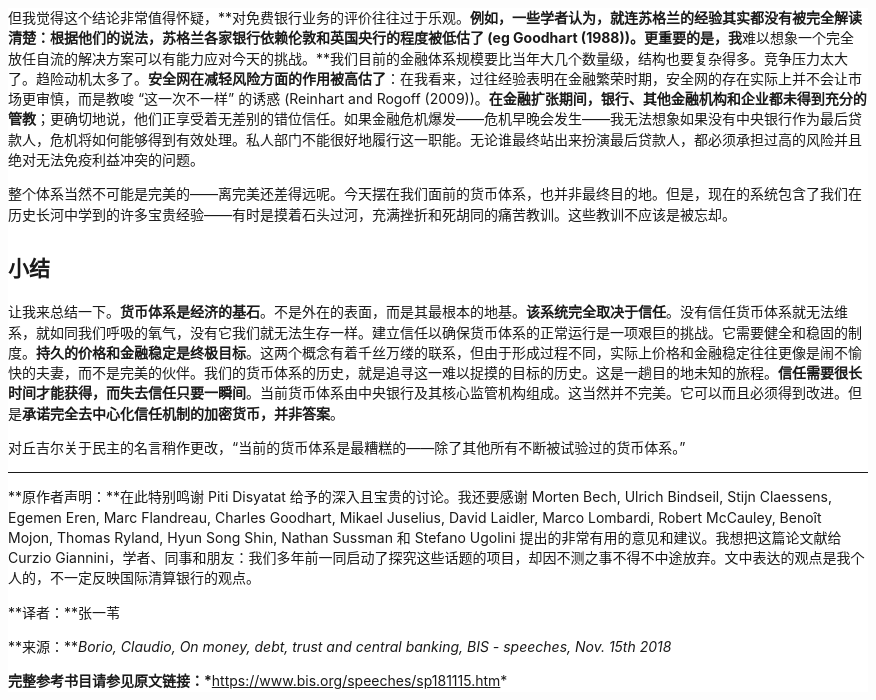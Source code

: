 但我觉得这个结论非常值得怀疑，**对免费银行业务的评价往往过于乐观。**例如，一些学者认为，就连苏格兰的经验其实都没有被完全解读清楚：根据他们的说法，苏格兰各家银行依赖伦敦和英国央行的程度被低估了 (eg Goodhart (1988))。更重要的是，我**难以想象一个完全放任自流的解决方案可以有能力应对今天的挑战。**我们目前的金融体系规模要比当年大几个数量级，结构也要复杂得多。竞争压力太大了。趋险动机太多了。**安全网在减轻风险方面的作用被高估了**：在我看来，过往经验表明在金融繁荣时期，安全网的存在实际上并不会让市场更审慎，而是教唆 “这一次不一样” 的诱惑 (Reinhart and Rogoff (2009))。**在金融扩张期间，银行、其他金融机构和企业都未得到充分的管教**；更确切地说，他们正享受着无差别的错位信任。如果金融危机爆发——危机早晚会发生——我无法想象如果没有中央银行作为最后贷款人，危机将如何能够得到有效处理。私人部门不能很好地履行这一职能。无论谁最终站出来扮演最后贷款人，都必须承担过高的风险并且绝对无法免疫利益冲突的问题。

整个体系当然不可能是完美的——离完美还差得远呢。今天摆在我们面前的货币体系，也并非最终目的地。但是，现在的系统包含了我们在历史长河中学到的许多宝贵经验——有时是摸着石头过河，充满挫折和死胡同的痛苦教训。这些教训不应该是被忘却。

## 小结

让我来总结一下。**货币体系是经济的基石**。不是外在的表面，而是其最根本的地基。**该系统完全取决于信任**。没有信任货币体系就无法维系，就如同我们呼吸的氧气，没有它我们就无法生存一样。建立信任以确保货币体系的正常运行是一项艰巨的挑战。它需要健全和稳固的制度。**持久的价格和金融稳定是终极目标**。这两个概念有着千丝万缕的联系，但由于形成过程不同，实际上价格和金融稳定往往更像是闹不愉快的夫妻，而不是完美的伙伴。我们的货币体系的历史，就是追寻这一难以捉摸的目标的历史。这是一趟目的地未知的旅程。**信任需要很长时间才能获得，而失去信任只要一瞬间**。当前货币体系由中央银行及其核心监管机构组成。这当然并不完美。它可以而且必须得到改进。但是**承诺完全去中心化信任机制的加密货币，并非答案**。

对丘吉尔关于民主的名言稍作更改，“当前的货币体系是最糟糕的——除了其他所有不断被试验过的货币体系。”

------

**原作者声明：**在此特别鸣谢 Piti Disyatat 给予的深入且宝贵的讨论。我还要感谢 Morten Bech, Ulrich Bindseil, Stijn Claessens, Egemen Eren, Marc Flandreau, Charles Goodhart, Mikael Juselius, David Laidler, Marco Lombardi, Robert McCauley, Benoît Mojon, Thomas Ryland, Hyun Song Shin, Nathan Sussman 和 Stefano Ugolini 提出的非常有用的意见和建议。我想把这篇论文献给 Curzio Giannini，学者、同事和朋友：我们多年前一同启动了探究这些话题的项目，却因不测之事不得不中途放弃。文中表达的观点是我个人的，不一定反映国际清算银行的观点。

**译者：**张一苇

**来源：\***Borio, Claudio, On money, debt, trust and central banking, BIS - speeches, Nov. 15th 2018*

**完整参考书目请参见原文链接：\***<https://www.bis.org/speeches/sp181115.htm>*